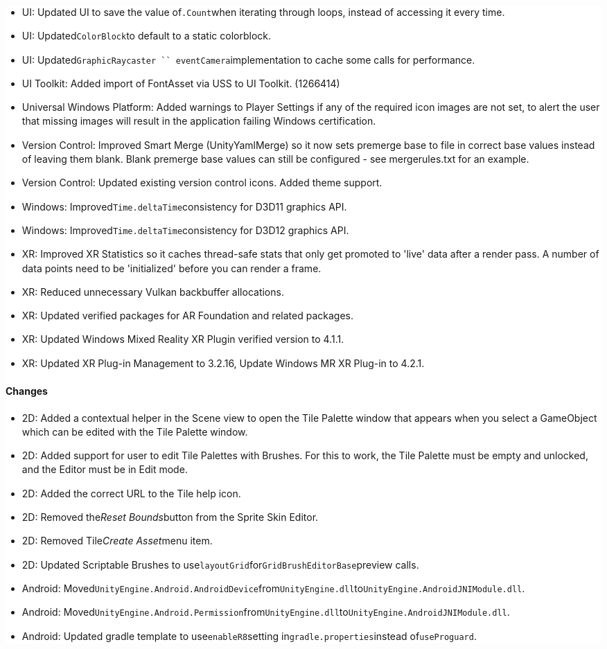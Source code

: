 -   UI: Updated UI to save the value of` .Count `when iterating through loops, instead of accessing it every time.

-   UI: Updated` ColorBlock `to default to a static colorblock.

-   UI: Updated` GraphicRaycaster `` eventCamera `implementation to cache some calls for performance.

-   UI Toolkit: Added import of FontAsset via USS to UI Toolkit. (1266414)

-   Universal Windows Platform: Added warnings to Player Settings if any of the required icon images are not set, to alert the user that missing images will result in the application failing Windows certification.

-   Version Control: Improved Smart Merge (UnityYamlMerge) so it now sets premerge base to file in correct base values instead of leaving them blank. Blank premerge base values can still be configured - see mergerules.txt for an example.

-   Version Control: Updated existing version control icons. Added theme support.

-   Windows: Improved` Time.deltaTime `consistency for D3D11 graphics API.

-   Windows: Improved` Time.deltaTime `consistency for D3D12 graphics API.

-   XR: Improved XR Statistics so it caches thread-safe stats that only get promoted to \'live\' data after a render pass. A number of data points need to be \'initialized\' before you can render a frame.

-   XR: Reduced unnecessary Vulkan backbuffer allocations.

-   XR: Updated verified packages for AR Foundation and related packages.

-   XR: Updated Windows Mixed Reality XR Plugin verified version to 4.1.1.

-   XR: Updated XR Plug-in Management to 3.2.16, Update Windows MR XR Plug-in to 4.2.1.

#### Changes

-   2D: Added a contextual helper in the Scene view to open the Tile Palette window that appears when you select a GameObject which can be edited with the Tile Palette window.

-   2D: Added support for user to edit Tile Palettes with Brushes. For this to work, the Tile Palette must be empty and unlocked, and the Editor must be in Edit mode.

-   2D: Added the correct URL to the Tile help icon.

-   2D: Removed the*Reset Bounds*button from the Sprite Skin Editor.

-   2D: Removed Tile*Create Asset*menu item.

-   2D: Updated Scriptable Brushes to use` layoutGrid `for` GridBrushEditorBase `preview calls.

-   Android: Moved` UnityEngine.Android.AndroidDevice `from` UnityEngine.dll `to` UnityEngine.AndroidJNIModule.dll `.

-   Android: Moved` UnityEngine.Android.Permission `from` UnityEngine.dll `to` UnityEngine.AndroidJNIModule.dll `.

-   Android: Updated gradle template to use` enableR8 `setting in` gradle.properties `instead of` useProguard `.
